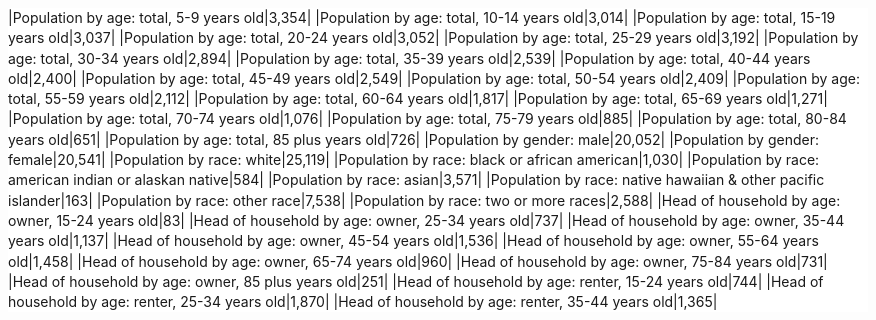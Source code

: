 |Population by age: total, 5-9 years old|3,354|
|Population by age: total, 10-14 years old|3,014|
|Population by age: total, 15-19 years old|3,037|
|Population by age: total, 20-24 years old|3,052|
|Population by age: total, 25-29 years old|3,192|
|Population by age: total, 30-34 years old|2,894|
|Population by age: total, 35-39 years old|2,539|
|Population by age: total, 40-44 years old|2,400|
|Population by age: total, 45-49 years old|2,549|
|Population by age: total, 50-54 years old|2,409|
|Population by age: total, 55-59 years old|2,112|
|Population by age: total, 60-64 years old|1,817|
|Population by age: total, 65-69 years old|1,271|
|Population by age: total, 70-74 years old|1,076|
|Population by age: total, 75-79 years old|885|
|Population by age: total, 80-84 years old|651|
|Population by age: total, 85 plus years old|726|
|Population by gender: male|20,052|
|Population by gender: female|20,541|
|Population by race: white|25,119|
|Population by race: black or african american|1,030|
|Population by race: american indian or alaskan native|584|
|Population by race: asian|3,571|
|Population by race: native hawaiian & other pacific islander|163|
|Population by race: other race|7,538|
|Population by race: two or more races|2,588|
|Head of household by age: owner, 15-24 years old|83|
|Head of household by age: owner, 25-34 years old|737|
|Head of household by age: owner, 35-44 years old|1,137|
|Head of household by age: owner, 45-54 years old|1,536|
|Head of household by age: owner, 55-64 years old|1,458|
|Head of household by age: owner, 65-74 years old|960|
|Head of household by age: owner, 75-84 years old|731|
|Head of household by age: owner, 85 plus years old|251|
|Head of household by age: renter, 15-24 years old|744|
|Head of household by age: renter, 25-34 years old|1,870|
|Head of household by age: renter, 35-44 years old|1,365|